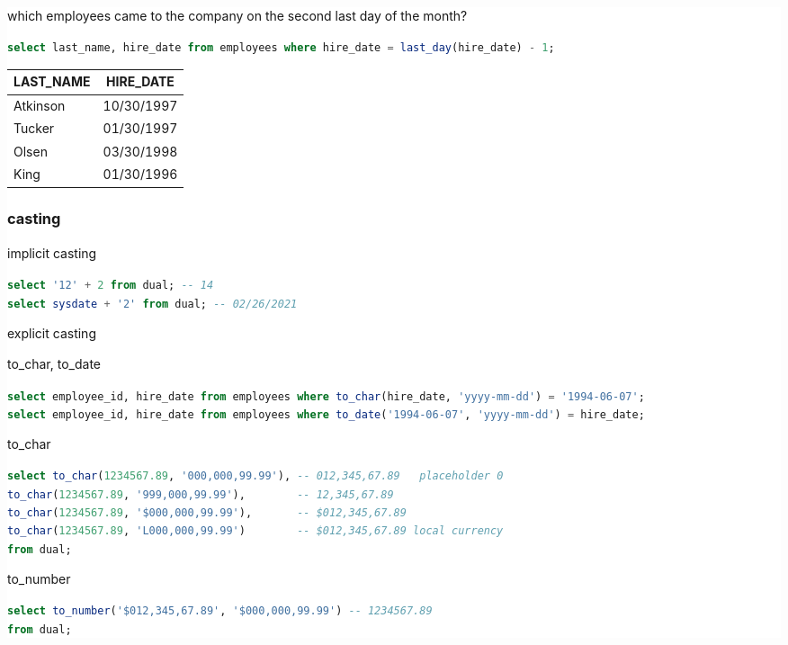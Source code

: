 which employees came to the company on the second last day of the month?

```sql
select last_name, hire_date from employees where hire_date = last_day(hire_date) - 1;
```

| LAST_NAME | HIRE_DATE  |
| --------- | ---------- |
| Atkinson  | 10/30/1997 |
| Tucker    | 01/30/1997 |
| Olsen     | 03/30/1998 |
| King      | 01/30/1996 |



### casting

implicit casting

```sql
select '12' + 2 from dual; -- 14
select sysdate + '2' from dual; -- 02/26/2021
```



explicit casting

to_char, to_date

```sql
select employee_id, hire_date from employees where to_char(hire_date, 'yyyy-mm-dd') = '1994-06-07';
select employee_id, hire_date from employees where to_date('1994-06-07', 'yyyy-mm-dd') = hire_date;
```

to_char

```sql
select to_char(1234567.89, '000,000,99.99'), -- 012,345,67.89	placeholder 0
to_char(1234567.89, '999,000,99.99'),        -- 12,345,67.89	
to_char(1234567.89, '$000,000,99.99'),       -- $012,345,67.89	
to_char(1234567.89, 'L000,000,99.99')        -- $012,345,67.89 local currency
from dual;
```

to_number

```sql
select to_number('$012,345,67.89', '$000,000,99.99') -- 1234567.89
from dual;
```

